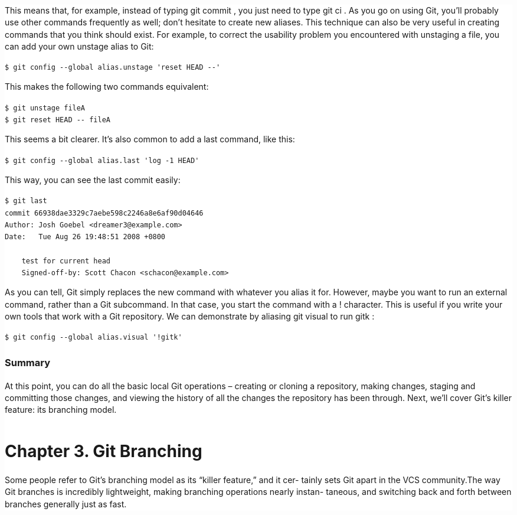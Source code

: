 

This means that, for example, instead of typing git commit , you just need to type git ci . As you go on using Git, you’ll probably use other commands
frequently as well; don’t hesitate to create new aliases. This technique can also be very useful in creating commands that you think should exist. For example, to correct the usability problem you encountered with unstaging a file, you can add your own unstage alias to Git:

```shell
$ git config --global alias.unstage 'reset HEAD --'
```

This makes the following two commands equivalent:

```shell
$ git unstage fileA
$ git reset HEAD -- fileA
```

This seems a bit clearer. It’s also common to add a last command, like this:

```shell
$ git config --global alias.last 'log -1 HEAD'
```

This way, you can see the last commit easily:

```shell
$ git last
commit 66938dae3329c7aebe598c2246a8e6af90d04646
Author: Josh Goebel <dreamer3@example.com>
Date:	Tue Aug 26 19:48:51 2008 +0800

	test for current head
	Signed-off-by: Scott Chacon <schacon@example.com>
```



As you can tell, Git simply replaces the new command with whatever you alias it for. However, maybe you want to run an external command, rather than a Git subcommand. In that case, you start the command with a ! character. This is useful if you write your own tools that work with a Git repository. We can demonstrate by aliasing git visual to run gitk :

```shell
$ git config --global alias.visual '!gitk'
```

### Summary

At this point, you can do all the basic local Git operations – creating or cloning a repository, making changes, staging and committing those changes, and viewing the history of all the changes the repository has been through. Next, we’ll cover Git’s killer feature: its branching model.

# Chapter 3. Git Branching

Some people refer to Git’s branching model as its “killer feature,” and it cer-
tainly sets Git apart in the VCS community.The way Git
branches is incredibly lightweight, making branching operations nearly instan-
taneous, and switching back and forth between branches generally just as fast.
